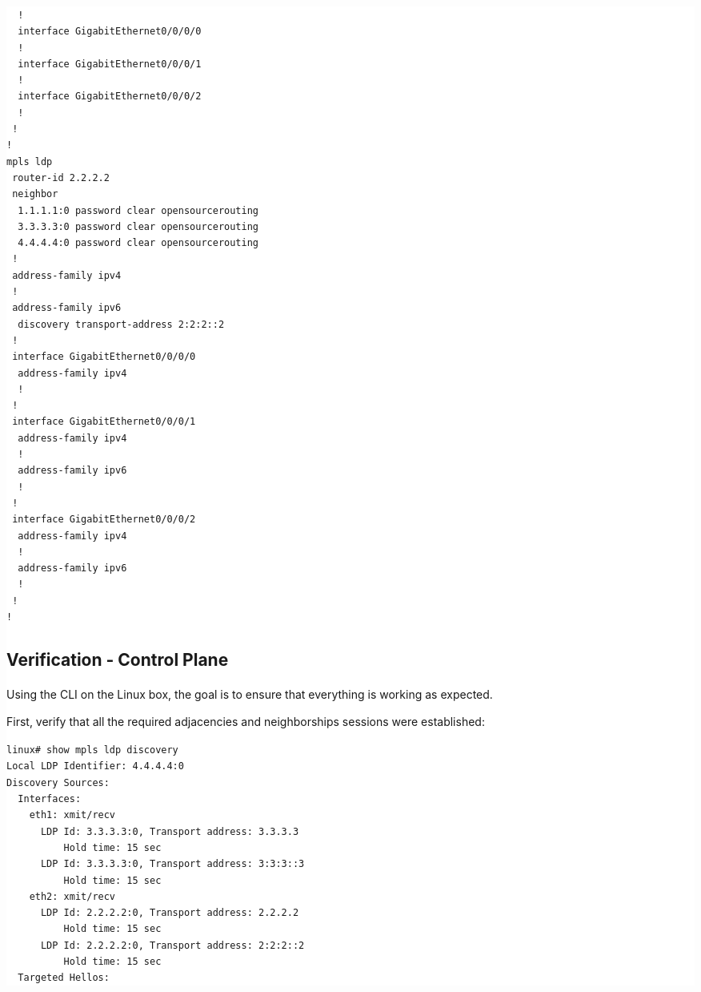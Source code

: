 ```
  !
  interface GigabitEthernet0/0/0/0
  !
  interface GigabitEthernet0/0/0/1
  !
  interface GigabitEthernet0/0/0/2
  !
 !
!
mpls ldp
 router-id 2.2.2.2
 neighbor
  1.1.1.1:0 password clear opensourcerouting
  3.3.3.3:0 password clear opensourcerouting
  4.4.4.4:0 password clear opensourcerouting
 !
 address-family ipv4
 !
 address-family ipv6
  discovery transport-address 2:2:2::2
 !
 interface GigabitEthernet0/0/0/0
  address-family ipv4
  !
 !
 interface GigabitEthernet0/0/0/1
  address-family ipv4
  !
  address-family ipv6
  !
 !
 interface GigabitEthernet0/0/0/2
  address-family ipv4
  !
  address-family ipv6
  !
 !
!
```

## Verification - Control Plane

Using the CLI on the Linux box, the goal is to ensure that everything
is working as expected.

First, verify that all the required adjacencies and neighborships sessions
were established:

```
linux# show mpls ldp discovery
Local LDP Identifier: 4.4.4.4:0
Discovery Sources:
  Interfaces:
    eth1: xmit/recv
      LDP Id: 3.3.3.3:0, Transport address: 3.3.3.3
          Hold time: 15 sec
      LDP Id: 3.3.3.3:0, Transport address: 3:3:3::3
          Hold time: 15 sec
    eth2: xmit/recv
      LDP Id: 2.2.2.2:0, Transport address: 2.2.2.2
          Hold time: 15 sec
      LDP Id: 2.2.2.2:0, Transport address: 2:2:2::2
          Hold time: 15 sec
  Targeted Hellos:
```